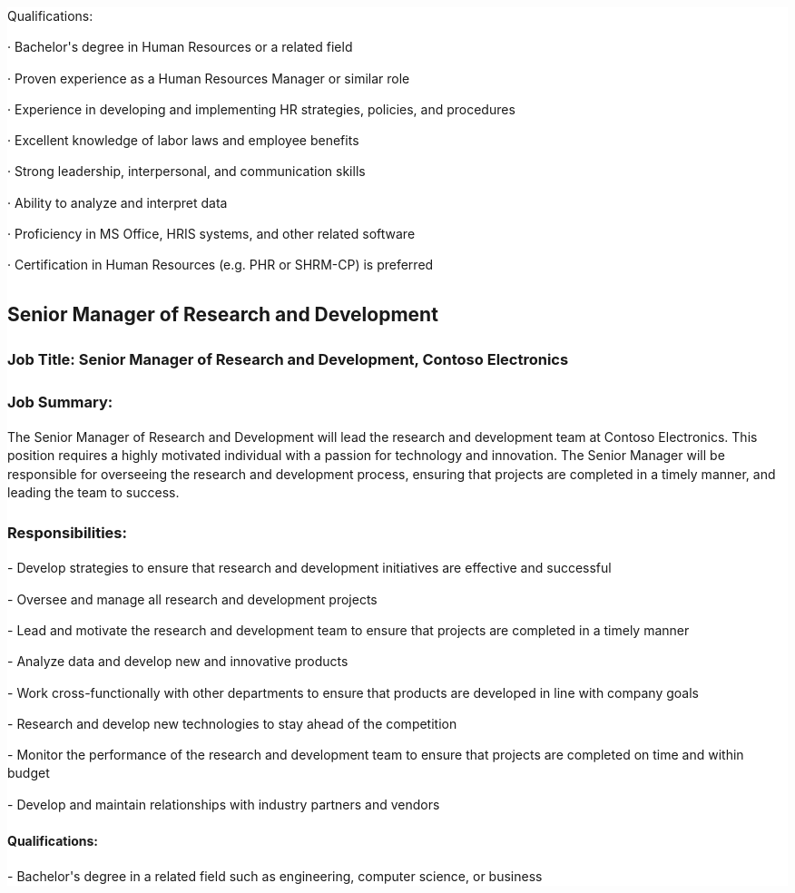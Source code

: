 Qualifications:

· Bachelor's degree in Human Resources or a related field

· Proven experience as a Human Resources Manager or similar role

· Experience in developing and implementing HR strategies, policies, and procedures

· Excellent knowledge of labor laws and employee benefits

· Strong leadership, interpersonal, and communication skills

· Ability to analyze and interpret data

· Proficiency in MS Office, HRIS systems, and other related software

· Certification in Human Resources (e.g. PHR or SHRM-CP) is preferred


## Senior Manager of Research and Development


### Job Title: Senior Manager of Research and Development, Contoso Electronics


### Job Summary:

The Senior Manager of Research and Development will lead the research and development team at Contoso Electronics. This position requires a highly motivated individual with a passion for technology and innovation. The Senior Manager will be responsible for overseeing the research and development process, ensuring that projects are completed in a timely manner, and leading the team to success.


### Responsibilities:

\- Develop strategies to ensure that research and development initiatives are effective and successful

\- Oversee and manage all research and development projects

\- Lead and motivate the research and development team to ensure that projects are completed in a timely manner

\- Analyze data and develop new and innovative products

\- Work cross-functionally with other departments to ensure that products are developed in line with company goals

\- Research and develop new technologies to stay ahead of the competition

\- Monitor the performance of the research and development team to ensure that projects are completed on time and within budget

\- Develop and maintain relationships with industry partners and vendors


#### Qualifications:

\- Bachelor's degree in a related field such as engineering, computer science, or business
